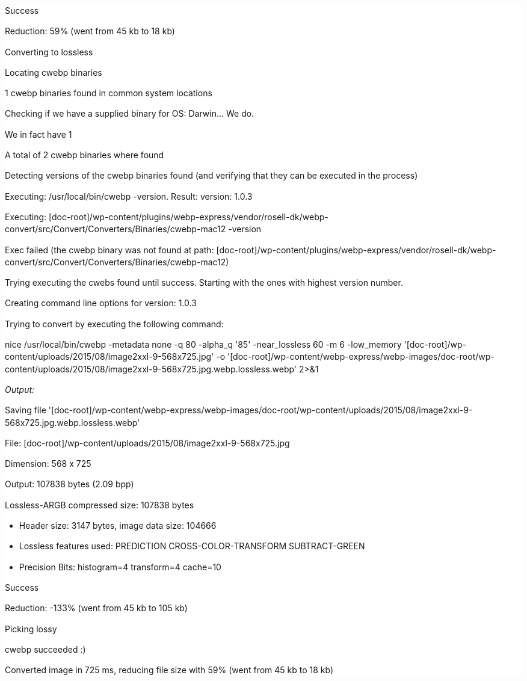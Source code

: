 Success

Reduction: 59% (went from 45 kb to 18 kb)


Converting to lossless

Locating cwebp binaries

1 cwebp binaries found in common system locations

Checking if we have a supplied binary for OS: Darwin... We do.

We in fact have 1

A total of 2 cwebp binaries where found

Detecting versions of the cwebp binaries found (and verifying that they can be executed in the process)

Executing: /usr/local/bin/cwebp -version. Result: version: 1.0.3

Executing: [doc-root]/wp-content/plugins/webp-express/vendor/rosell-dk/webp-convert/src/Convert/Converters/Binaries/cwebp-mac12 -version

Exec failed (the cwebp binary was not found at path: [doc-root]/wp-content/plugins/webp-express/vendor/rosell-dk/webp-convert/src/Convert/Converters/Binaries/cwebp-mac12)

Trying executing the cwebs found until success. Starting with the ones with highest version number.

Creating command line options for version: 1.0.3

Trying to convert by executing the following command:

nice /usr/local/bin/cwebp -metadata none -q 80 -alpha_q '85' -near_lossless 60 -m 6 -low_memory '[doc-root]/wp-content/uploads/2015/08/image2xxl-9-568x725.jpg' -o '[doc-root]/wp-content/webp-express/webp-images/doc-root/wp-content/uploads/2015/08/image2xxl-9-568x725.jpg.webp.lossless.webp' 2>&1


*Output:* 

Saving file '[doc-root]/wp-content/webp-express/webp-images/doc-root/wp-content/uploads/2015/08/image2xxl-9-568x725.jpg.webp.lossless.webp'

File:      [doc-root]/wp-content/uploads/2015/08/image2xxl-9-568x725.jpg

Dimension: 568 x 725

Output:    107838 bytes (2.09 bpp)

Lossless-ARGB compressed size: 107838 bytes

  * Header size: 3147 bytes, image data size: 104666

  * Lossless features used: PREDICTION CROSS-COLOR-TRANSFORM SUBTRACT-GREEN

  * Precision Bits: histogram=4 transform=4 cache=10


Success

Reduction: -133% (went from 45 kb to 105 kb)


Picking lossy

cwebp succeeded :)


Converted image in 725 ms, reducing file size with 59% (went from 45 kb to 18 kb)

